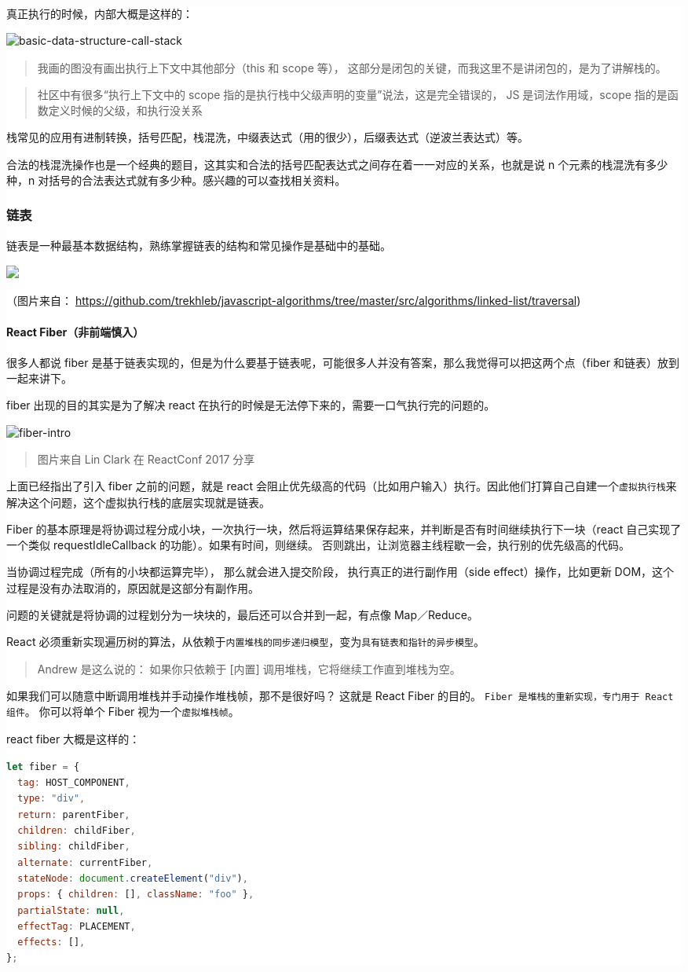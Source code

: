 真正执行的时候，内部大概是这样的：

![basic-data-structure-call-stack](https://tva1.sinaimg.cn/large/007S8ZIlly1ghlugru58jj30v70hi0u8.jpg)

> 我画的图没有画出执行上下文中其他部分（this 和 scope 等）， 这部分是闭包的关键，而我这里不是讲闭包的，是为了讲解栈的。

> 社区中有很多“执行上下文中的 scope 指的是执行栈中父级声明的变量”说法，这是完全错误的， JS 是词法作用域，scope 指的是函数定义时候的父级，和执行没关系

栈常见的应用有进制转换，括号匹配，栈混洗，中缀表达式（用的很少），后缀表达式（逆波兰表达式）等。

合法的栈混洗操作也是一个经典的题目，这其实和合法的括号匹配表达式之间存在着一一对应的关系，也就是说 n 个元素的栈混洗有多少种，n 对括号的合法表达式就有多少种。感兴趣的可以查找相关资料。

### 链表

链表是一种最基本数据结构，熟练掌握链表的结构和常见操作是基础中的基础。

![](https://tva1.sinaimg.cn/large/0081Kckwly1gk7h36dljuj30bc0153yj.jpg)

（图片来自： https://github.com/trekhleb/javascript-algorithms/tree/master/src/algorithms/linked-list/traversal)

#### React Fiber（非前端慎入）

很多人都说 fiber 是基于链表实现的，但是为什么要基于链表呢，可能很多人并没有答案，那么我觉得可以把这两个点（fiber 和链表）放到一起来讲下。

fiber 出现的目的其实是为了解决 react 在执行的时候是无法停下来的，需要一口气执行完的问题的。

![fiber-intro](https://tva1.sinaimg.cn/large/007S8ZIlly1ghlugunkhdj30rc0c0wez.jpg)

> 图片来自 Lin Clark 在 ReactConf 2017 分享

上面已经指出了引入 fiber 之前的问题，就是 react 会阻止优先级高的代码（比如用户输入）执行。因此他们打算自己自建一个`虚拟执行栈`来解决这个问题，这个虚拟执行栈的底层实现就是链表。

Fiber 的基本原理是将协调过程分成小块，一次执行一块，然后将运算结果保存起来，并判断是否有时间继续执行下一块（react 自己实现了一个类似 requestIdleCallback 的功能）。如果有时间，则继续。 否则跳出，让浏览器主线程歇一会，执行别的优先级高的代码。

当协调过程完成（所有的小块都运算完毕）， 那么就会进入提交阶段， 执行真正的进行副作用（side effect）操作，比如更新 DOM，这个过程是没有办法取消的，原因就是这部分有副作用。

问题的关键就是将协调的过程划分为一块块的，最后还可以合并到一起，有点像 Map／Reduce。

React 必须重新实现遍历树的算法，从依赖于`内置堆栈的同步递归模型`，变为`具有链表和指针的异步模型`。

> Andrew 是这么说的： 如果你只依赖于 [内置] 调用堆栈，它将继续工作直到堆栈为空。

如果我们可以随意中断调用堆栈并手动操作堆栈帧，那不是很好吗？
这就是 React Fiber 的目的。 `Fiber 是堆栈的重新实现，专门用于 React 组件`。 你可以将单个 Fiber 视为一个`虚拟堆栈帧`。

react fiber 大概是这样的：

```js
let fiber = {
  tag: HOST_COMPONENT,
  type: "div",
  return: parentFiber,
  children: childFiber,
  sibling: childFiber,
  alternate: currentFiber,
  stateNode: document.createElement("div"),
  props: { children: [], className: "foo" },
  partialState: null,
  effectTag: PLACEMENT,
  effects: [],
};
```
